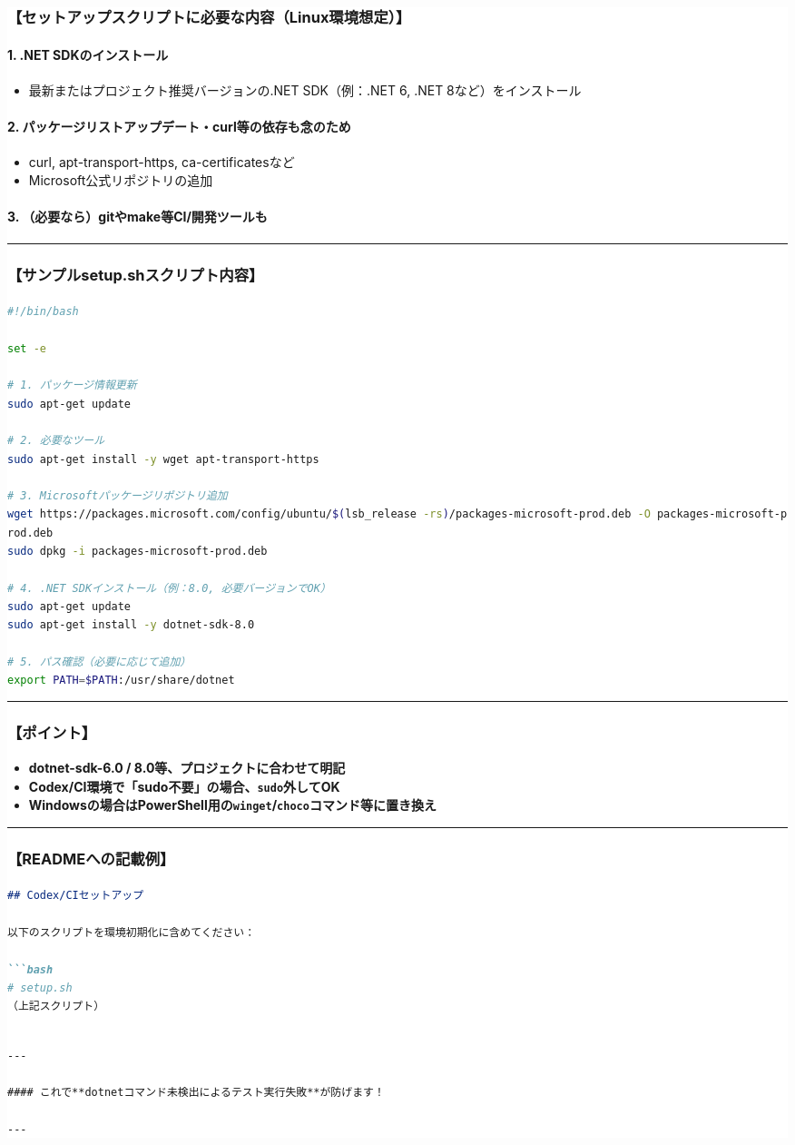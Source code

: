 ### 【セットアップスクリプトに必要な内容（Linux環境想定）】

#### 1. **.NET SDKのインストール**
- 最新またはプロジェクト推奨バージョンの.NET SDK（例：.NET 6, .NET 8など）をインストール

#### 2. **パッケージリストアップデート・curl等の依存も念のため**
- curl, apt-transport-https, ca-certificatesなど  
- Microsoft公式リポジトリの追加

#### 3. **（必要なら）gitやmake等CI/開発ツールも**

---
### 【サンプルsetup.shスクリプト内容】

```bash
#!/bin/bash

set -e

# 1. パッケージ情報更新
sudo apt-get update

# 2. 必要なツール
sudo apt-get install -y wget apt-transport-https

# 3. Microsoftパッケージリポジトリ追加
wget https://packages.microsoft.com/config/ubuntu/$(lsb_release -rs)/packages-microsoft-prod.deb -O packages-microsoft-prod.deb
sudo dpkg -i packages-microsoft-prod.deb

# 4. .NET SDKインストール（例：8.0, 必要バージョンでOK）
sudo apt-get update
sudo apt-get install -y dotnet-sdk-8.0

# 5. パス確認（必要に応じて追加）
export PATH=$PATH:/usr/share/dotnet
```

---
### 【ポイント】

- **dotnet-sdk-6.0 / 8.0等、プロジェクトに合わせて明記**
- **Codex/CI環境で「sudo不要」の場合、`sudo`外してOK**
- **Windowsの場合はPowerShell用の`winget`/`choco`コマンド等に置き換え**

---
### 【READMEへの記載例】

```md
## Codex/CIセットアップ

以下のスクリプトを環境初期化に含めてください：

```bash
# setup.sh
（上記スクリプト）
```
```

---

#### これで**dotnetコマンド未検出によるテスト実行失敗**が防げます！

---
```
